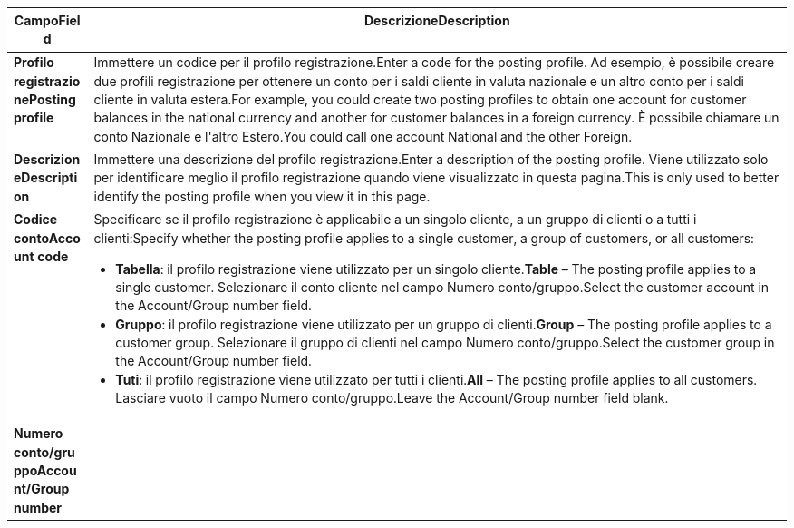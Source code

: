 <table>
<thead>
<tr class="header">
<th><span data-ttu-id="a69cf-131">Campo</span><span class="sxs-lookup"><span data-stu-id="a69cf-131">Field</span></span></th>
<th><span data-ttu-id="a69cf-132">Descrizione</span><span class="sxs-lookup"><span data-stu-id="a69cf-132">Description</span></span></th>
</tr>
</thead>
<tbody>
<tr class="odd">
<td><span data-ttu-id="a69cf-133"><strong>Profilo registrazione</strong></span><span class="sxs-lookup"><span data-stu-id="a69cf-133"><strong>Posting profile</strong></span></span></td>
<td><span data-ttu-id="a69cf-134">Immettere un codice per il profilo registrazione.</span><span class="sxs-lookup"><span data-stu-id="a69cf-134">Enter a code for the posting profile.</span></span> <span data-ttu-id="a69cf-135">Ad esempio, è possibile creare due profili registrazione per ottenere un conto per i saldi cliente in valuta nazionale e un altro conto per i saldi cliente in valuta estera.</span><span class="sxs-lookup"><span data-stu-id="a69cf-135">For example, you could create two posting profiles to obtain one account for customer balances in the national currency and another for customer balances in a foreign currency.</span></span> <span data-ttu-id="a69cf-136">È possibile chiamare un conto Nazionale e l'altro Estero.</span><span class="sxs-lookup"><span data-stu-id="a69cf-136">You could call one account National and the other Foreign.</span></span></td>
</tr>
<tr class="even">
<td><span data-ttu-id="a69cf-137"><strong>Descrizione</strong></span><span class="sxs-lookup"><span data-stu-id="a69cf-137"><strong>Description</strong></span></span></td>
<td><span data-ttu-id="a69cf-138">Immettere una descrizione del profilo registrazione.</span><span class="sxs-lookup"><span data-stu-id="a69cf-138">Enter a description of the posting profile.</span></span> <span data-ttu-id="a69cf-139">Viene utilizzato solo per identificare meglio il profilo registrazione quando viene visualizzato in questa pagina.</span><span class="sxs-lookup"><span data-stu-id="a69cf-139">This is only used to better identify the posting profile when you view it in this page.</span></span></td>
</tr>
<tr class="odd">
<td><span data-ttu-id="a69cf-140"><strong>Codice conto</strong></span><span class="sxs-lookup"><span data-stu-id="a69cf-140"><strong>Account code</strong></span></span></td>
<td><span data-ttu-id="a69cf-141">Specificare se il profilo registrazione è applicabile a un singolo cliente, a un gruppo di clienti o a tutti i clienti:</span><span class="sxs-lookup"><span data-stu-id="a69cf-141">Specify whether the posting profile applies to a single customer, a group of customers, or all customers:</span></span>
<ul>
<li><span data-ttu-id="a69cf-142"><strong>Tabella</strong>: il profilo registrazione viene utilizzato per un singolo cliente.</span><span class="sxs-lookup"><span data-stu-id="a69cf-142"><strong>Table</strong> – The posting profile applies to a single customer.</span></span> <span data-ttu-id="a69cf-143">Selezionare il conto cliente nel campo Numero conto/gruppo.</span><span class="sxs-lookup"><span data-stu-id="a69cf-143">Select the customer account in the Account/Group number field.</span></span></li>
<li><span data-ttu-id="a69cf-144"><strong>Gruppo</strong>: il profilo registrazione viene utilizzato per un gruppo di clienti.</span><span class="sxs-lookup"><span data-stu-id="a69cf-144"><strong>Group</strong> – The posting profile applies to a customer group.</span></span> <span data-ttu-id="a69cf-145">Selezionare il gruppo di clienti nel campo Numero conto/gruppo.</span><span class="sxs-lookup"><span data-stu-id="a69cf-145">Select the customer group in the Account/Group number field.</span></span></li>
<li><span data-ttu-id="a69cf-146"><strong>Tuti</strong>: il profilo registrazione viene utilizzato per tutti i clienti.</span><span class="sxs-lookup"><span data-stu-id="a69cf-146"><strong>All</strong> – The posting profile applies to all customers.</span></span> <span data-ttu-id="a69cf-147">Lasciare vuoto il campo Numero conto/gruppo.</span><span class="sxs-lookup"><span data-stu-id="a69cf-147">Leave the Account/Group number field blank.</span></span></li>
</ul></td>
</tr>
<tr class="even">
<td><span data-ttu-id="a69cf-148"><strong>Numero conto/gruppo</strong></span><span class="sxs-lookup"><span data-stu-id="a69cf-148"><strong>Account/Group number</strong></span></span></td>